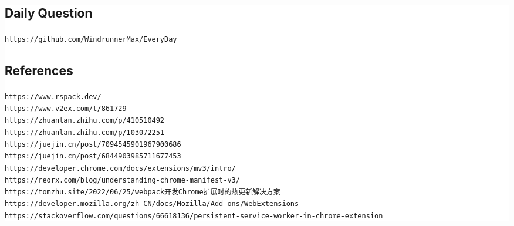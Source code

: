## Daily Question

```
https://github.com/WindrunnerMax/EveryDay
```

## References

```
https://www.rspack.dev/
https://www.v2ex.com/t/861729
https://zhuanlan.zhihu.com/p/410510492
https://zhuanlan.zhihu.com/p/103072251
https://juejin.cn/post/7094545901967900686
https://juejin.cn/post/6844903985711677453
https://developer.chrome.com/docs/extensions/mv3/intro/
https://reorx.com/blog/understanding-chrome-manifest-v3/
https://tomzhu.site/2022/06/25/webpack开发Chrome扩展时的热更新解决方案
https://developer.mozilla.org/zh-CN/docs/Mozilla/Add-ons/WebExtensions
https://stackoverflow.com/questions/66618136/persistent-service-worker-in-chrome-extension
```
